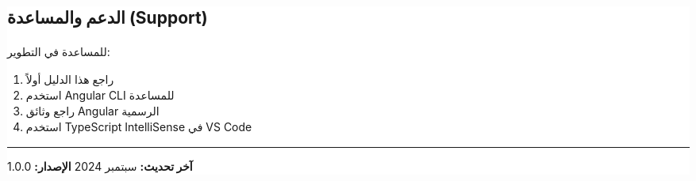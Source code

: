 
## الدعم والمساعدة (Support)

للمساعدة في التطوير:
1. راجع هذا الدليل أولاً
2. استخدم Angular CLI للمساعدة
3. راجع وثائق Angular الرسمية
4. استخدم TypeScript IntelliSense في VS Code

---

**آخر تحديث:** سبتمبر 2024
**الإصدار:** 1.0.0

